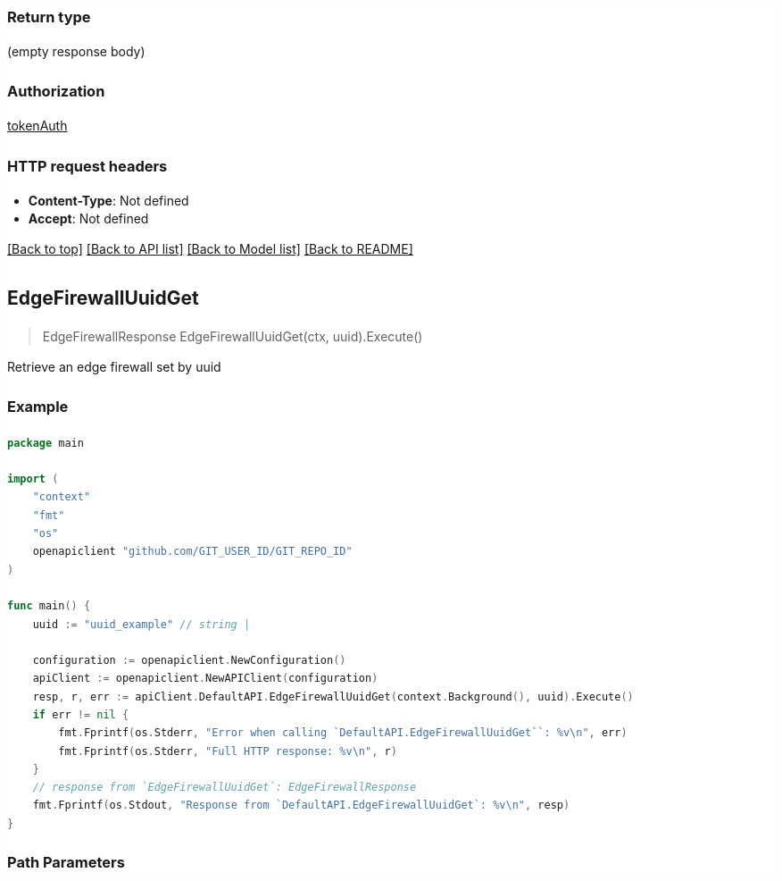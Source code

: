 
### Return type

 (empty response body)

### Authorization

[tokenAuth](../README.md#tokenAuth)

### HTTP request headers

- **Content-Type**: Not defined
- **Accept**: Not defined

[[Back to top]](#) [[Back to API list]](../README.md#documentation-for-api-endpoints)
[[Back to Model list]](../README.md#documentation-for-models)
[[Back to README]](../README.md)


## EdgeFirewallUuidGet

> EdgeFirewallResponse EdgeFirewallUuidGet(ctx, uuid).Execute()

Retrieve an edge firewall set by uuid

### Example

```go
package main

import (
    "context"
    "fmt"
    "os"
    openapiclient "github.com/GIT_USER_ID/GIT_REPO_ID"
)

func main() {
    uuid := "uuid_example" // string | 

    configuration := openapiclient.NewConfiguration()
    apiClient := openapiclient.NewAPIClient(configuration)
    resp, r, err := apiClient.DefaultAPI.EdgeFirewallUuidGet(context.Background(), uuid).Execute()
    if err != nil {
        fmt.Fprintf(os.Stderr, "Error when calling `DefaultAPI.EdgeFirewallUuidGet``: %v\n", err)
        fmt.Fprintf(os.Stderr, "Full HTTP response: %v\n", r)
    }
    // response from `EdgeFirewallUuidGet`: EdgeFirewallResponse
    fmt.Fprintf(os.Stdout, "Response from `DefaultAPI.EdgeFirewallUuidGet`: %v\n", resp)
}
```

### Path Parameters

